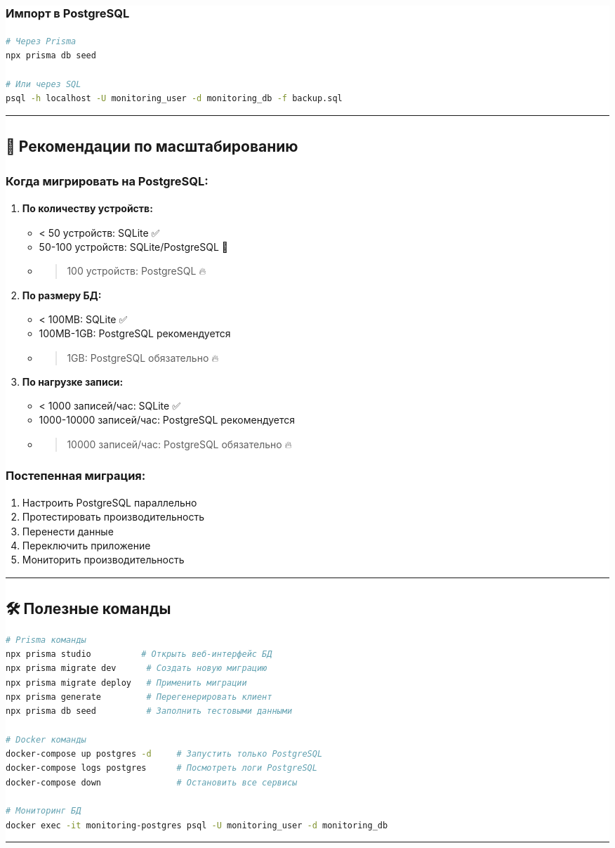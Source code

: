 ### Импорт в PostgreSQL

```bash
# Через Prisma
npx prisma db seed

# Или через SQL
psql -h localhost -U monitoring_user -d monitoring_db -f backup.sql
```

---

## 🎯 Рекомендации по масштабированию

### Когда мигрировать на PostgreSQL:

1. **По количеству устройств:**

   - < 50 устройств: SQLite ✅
   - 50-100 устройств: SQLite/PostgreSQL 🤔
   - > 100 устройств: PostgreSQL 🔥

2. **По размеру БД:**

   - < 100MB: SQLite ✅
   - 100MB-1GB: PostgreSQL рекомендуется
   - > 1GB: PostgreSQL обязательно 🔥

3. **По нагрузке записи:**
   - < 1000 записей/час: SQLite ✅
   - 1000-10000 записей/час: PostgreSQL рекомендуется
   - > 10000 записей/час: PostgreSQL обязательно 🔥

### Постепенная миграция:

1. Настроить PostgreSQL параллельно
2. Протестировать производительность
3. Перенести данные
4. Переключить приложение
5. Мониторить производительность

---

## 🛠️ Полезные команды

```bash
# Prisma команды
npx prisma studio          # Открыть веб-интерфейс БД
npx prisma migrate dev      # Создать новую миграцию
npx prisma migrate deploy   # Применить миграции
npx prisma generate         # Перегенерировать клиент
npx prisma db seed          # Заполнить тестовыми данными

# Docker команды
docker-compose up postgres -d     # Запустить только PostgreSQL
docker-compose logs postgres      # Посмотреть логи PostgreSQL
docker-compose down               # Остановить все сервисы

# Мониторинг БД
docker exec -it monitoring-postgres psql -U monitoring_user -d monitoring_db
```

---